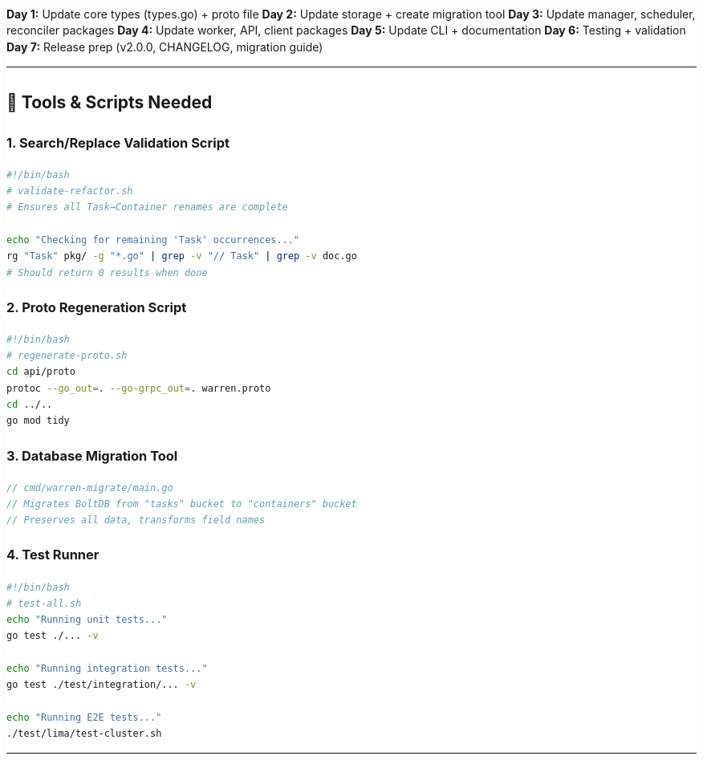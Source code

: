 **Day 1:** Update core types (types.go) + proto file
**Day 2:** Update storage + create migration tool
**Day 3:** Update manager, scheduler, reconciler packages
**Day 4:** Update worker, API, client packages
**Day 5:** Update CLI + documentation
**Day 6:** Testing + validation
**Day 7:** Release prep (v2.0.0, CHANGELOG, migration guide)

---

## 🔧 Tools & Scripts Needed

### 1. Search/Replace Validation Script
```bash
#!/bin/bash
# validate-refactor.sh
# Ensures all Task→Container renames are complete

echo "Checking for remaining 'Task' occurrences..."
rg "Task" pkg/ -g "*.go" | grep -v "// Task" | grep -v doc.go
# Should return 0 results when done
```

### 2. Proto Regeneration Script
```bash
#!/bin/bash
# regenerate-proto.sh
cd api/proto
protoc --go_out=. --go-grpc_out=. warren.proto
cd ../..
go mod tidy
```

### 3. Database Migration Tool
```go
// cmd/warren-migrate/main.go
// Migrates BoltDB from "tasks" bucket to "containers" bucket
// Preserves all data, transforms field names
```

### 4. Test Runner
```bash
#!/bin/bash
# test-all.sh
echo "Running unit tests..."
go test ./... -v

echo "Running integration tests..."
go test ./test/integration/... -v

echo "Running E2E tests..."
./test/lima/test-cluster.sh
```

---